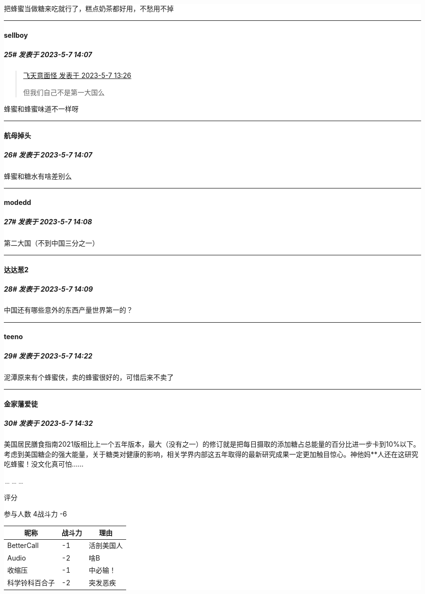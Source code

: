 把蜂蜜当做糖来吃就行了，糕点奶茶都好用，不愁用不掉

*****

####  sellboy  
##### 25#       发表于 2023-5-7 14:07

<blockquote><a href="httphttps://bbs.saraba1st.com/2b/forum.php?mod=redirect&amp;goto=findpost&amp;pid=60757495&amp;ptid=2133459" target="_blank">飞天意面怪 发表于 2023-5-7 13:26</a>

但我们自己不是第一大国么</blockquote>
蜂蜜和蜂蜜味道不一样呀

*****

####  航母掉头  
##### 26#       发表于 2023-5-7 14:07

蜂蜜和糖水有啥差别么

*****

####  modedd  
##### 27#       发表于 2023-5-7 14:08

第二大国（不到中国三分之一）

*****

####  达达葱2  
##### 28#       发表于 2023-5-7 14:09

中国还有哪些意外的东西产量世界第一的？

*****

####  teeno  
##### 29#       发表于 2023-5-7 14:22

泥潭原来有个蜂蜜侠，卖的蜂蜜很好的，可惜后来不卖了

*****

####  金家藩爱徒  
##### 30#       发表于 2023-5-7 14:32

美国居民膳食指南2021版相比上一个五年版本，最大（没有之一）的修订就是把每日摄取的添加糖占总能量的百分比进一步卡到10%以下。考虑到美国糖企的强大能量，关于糖类对健康的影响，相关学界内部这五年取得的最新研究成果一定更加触目惊心。神他妈**人还在这研究吃蜂蜜！没文化真可怕……

﹍﹍﹍

评分

 参与人数 4战斗力 -6

|昵称|战斗力|理由|
|----|---|---|
| BetterCall|-1|活剖美国人|
| Audio|-2|啥B|
| 收缩压|-1|中必输！|
| 科学铃科百合子|-2|突发恶疾|
